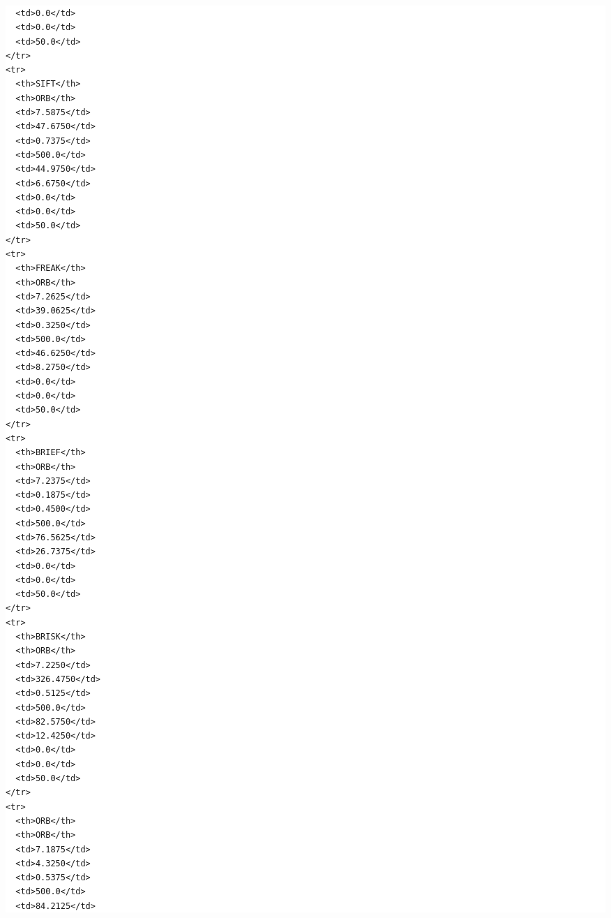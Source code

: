       <td>0.0</td>
      <td>0.0</td>
      <td>50.0</td>
    </tr>
    <tr>
      <th>SIFT</th>
      <th>ORB</th>
      <td>7.5875</td>
      <td>47.6750</td>
      <td>0.7375</td>
      <td>500.0</td>
      <td>44.9750</td>
      <td>6.6750</td>
      <td>0.0</td>
      <td>0.0</td>
      <td>50.0</td>
    </tr>
    <tr>
      <th>FREAK</th>
      <th>ORB</th>
      <td>7.2625</td>
      <td>39.0625</td>
      <td>0.3250</td>
      <td>500.0</td>
      <td>46.6250</td>
      <td>8.2750</td>
      <td>0.0</td>
      <td>0.0</td>
      <td>50.0</td>
    </tr>
    <tr>
      <th>BRIEF</th>
      <th>ORB</th>
      <td>7.2375</td>
      <td>0.1875</td>
      <td>0.4500</td>
      <td>500.0</td>
      <td>76.5625</td>
      <td>26.7375</td>
      <td>0.0</td>
      <td>0.0</td>
      <td>50.0</td>
    </tr>
    <tr>
      <th>BRISK</th>
      <th>ORB</th>
      <td>7.2250</td>
      <td>326.4750</td>
      <td>0.5125</td>
      <td>500.0</td>
      <td>82.5750</td>
      <td>12.4250</td>
      <td>0.0</td>
      <td>0.0</td>
      <td>50.0</td>
    </tr>
    <tr>
      <th>ORB</th>
      <th>ORB</th>
      <td>7.1875</td>
      <td>4.3250</td>
      <td>0.5375</td>
      <td>500.0</td>
      <td>84.2125</td>